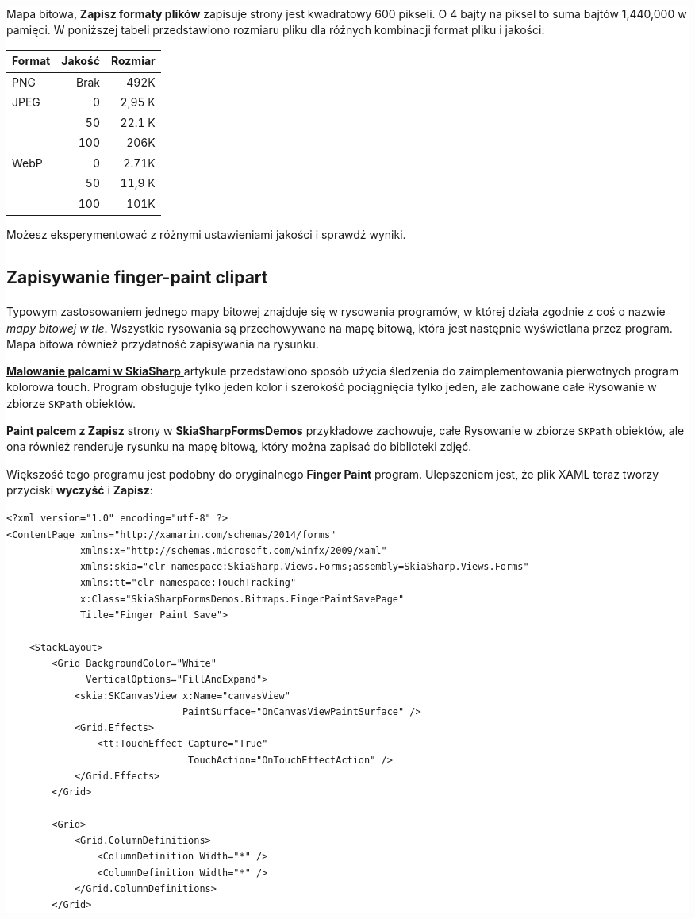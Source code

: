 Mapa bitowa, **Zapisz formaty plików** zapisuje strony jest kwadratowy 600 pikseli. O 4 bajty na piksel to suma bajtów 1,440,000 w pamięci. W poniższej tabeli przedstawiono rozmiaru pliku dla różnych kombinacji format pliku i jakości:

|Format|Jakość|Rozmiar|
|------|------:|---:|
| PNG | Brak | 492K |
| JPEG | 0 | 2,95 K |
|      | 50 | 22.1 K |
|      | 100 | 206K |
| WebP | 0 | 2.71K |
|      | 50 | 11,9 K |
|      | 100 | 101K |

Możesz eksperymentować z różnymi ustawieniami jakości i sprawdź wyniki.

## <a name="saving-finger-paint-art"></a>Zapisywanie finger-paint clipart

Typowym zastosowaniem jednego mapy bitowej znajduje się w rysowania programów, w której działa zgodnie z coś o nazwie _mapy bitowej w tle_. Wszystkie rysowania są przechowywane na mapę bitową, która jest następnie wyświetlana przez program. Mapa bitowa również przydatność zapisywania na rysunku.

[ **Malowanie palcami w SkiaSharp** ](../paths/finger-paint.md) artykule przedstawiono sposób użycia śledzenia do zaimplementowania pierwotnych program kolorowa touch. Program obsługuje tylko jeden kolor i szerokość pociągnięcia tylko jeden, ale zachowane całe Rysowanie w zbiorze `SKPath` obiektów.

**Paint palcem z Zapisz** strony w [ **SkiaSharpFormsDemos** ](https://developer.xamarin.com/samples/xamarin-forms/SkiaSharpForms/Demos/) przykładowe zachowuje, całe Rysowanie w zbiorze `SKPath` obiektów, ale ona również renderuje rysunku na mapę bitową, który można zapisać do biblioteki zdjęć.

Większość tego programu jest podobny do oryginalnego **Finger Paint** program. Ulepszeniem jest, że plik XAML teraz tworzy przyciski **wyczyść** i **Zapisz**:

```xaml
<?xml version="1.0" encoding="utf-8" ?>
<ContentPage xmlns="http://xamarin.com/schemas/2014/forms"
             xmlns:x="http://schemas.microsoft.com/winfx/2009/xaml"
             xmlns:skia="clr-namespace:SkiaSharp.Views.Forms;assembly=SkiaSharp.Views.Forms"
             xmlns:tt="clr-namespace:TouchTracking"
             x:Class="SkiaSharpFormsDemos.Bitmaps.FingerPaintSavePage"
             Title="Finger Paint Save">

    <StackLayout>
        <Grid BackgroundColor="White"
              VerticalOptions="FillAndExpand">
            <skia:SKCanvasView x:Name="canvasView"
                               PaintSurface="OnCanvasViewPaintSurface" />
            <Grid.Effects>
                <tt:TouchEffect Capture="True"
                                TouchAction="OnTouchEffectAction" />
            </Grid.Effects>
        </Grid>

        <Grid>
            <Grid.ColumnDefinitions>
                <ColumnDefinition Width="*" />
                <ColumnDefinition Width="*" />
            </Grid.ColumnDefinitions>
        </Grid>

```